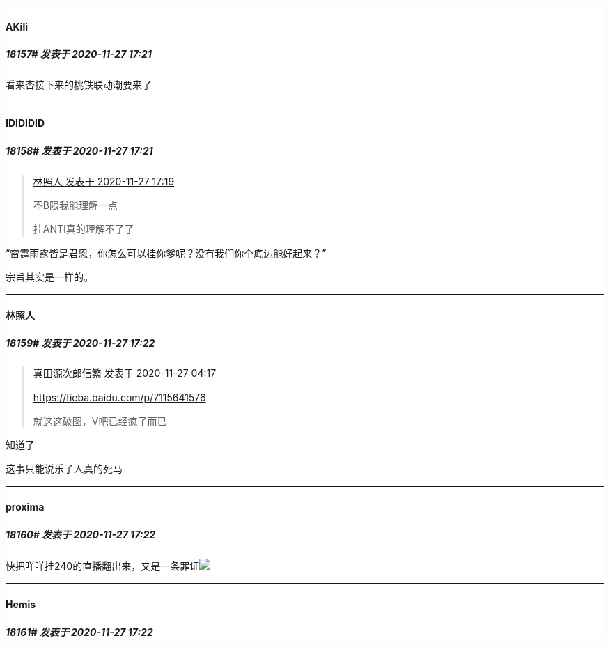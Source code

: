 
-----

####  AKili  
##### 18157#       发表于 2020-11-27 17:21


看来杏接下来的桃铁联动潮要来了


-----

####  IDIDIDID  
##### 18158#       发表于 2020-11-27 17:21


<blockquote><a href="httphttps://bbs.saraba1st.com/2b/forum.php?mod=redirect&amp;goto=findpost&amp;pid=49539854&amp;ptid=1969498" target="_blank">林照人 发表于 2020-11-27 17:19</a>

不B限我能理解一点

挂ANTI真的理解不了了</blockquote>
“雷霆雨露皆是君恩，你怎么可以挂你爹呢？没有我们你个底边能好起来？”

宗旨其实是一样的。


-----

####  林照人  
##### 18159#       发表于 2020-11-27 17:22


<blockquote><a href="httphttps://bbs.saraba1st.com/2b/forum.php?mod=redirect&amp;goto=findpost&amp;pid=49539834&amp;ptid=1969498" target="_blank">真田源次郎信繁 发表于 2020-11-27 04:17</a>

https://tieba.baidu.com/p/7115641576

就这这破图，V吧已经疯了而已</blockquote>
知道了

这事只能说乐子人真的死马


-----

####  proxima  
##### 18160#       发表于 2020-11-27 17:22


快把咩咩挂240的直播翻出来，又是一条罪证<img src="https://static.saraba1st.com/image/smiley/face2017/037.png" referrerpolicy="no-referrer">


-----

####  Hemis  
##### 18161#       发表于 2020-11-27 17:22

